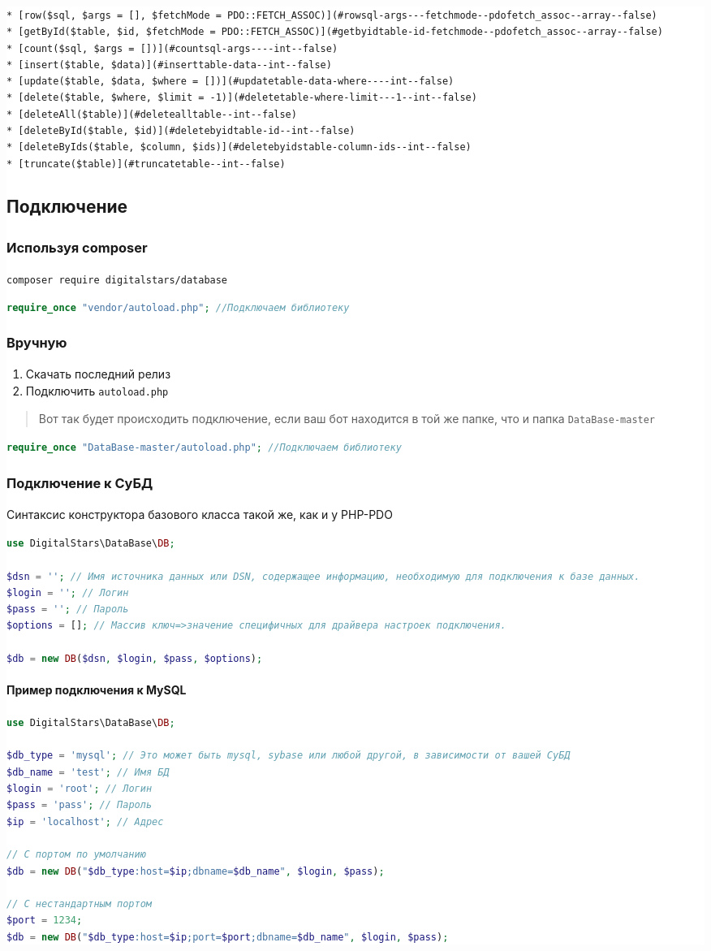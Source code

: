     * [row($sql, $args = [], $fetchMode = PDO::FETCH_ASSOC)](#rowsql-args---fetchmode--pdofetch_assoc--array--false)
    * [getById($table, $id, $fetchMode = PDO::FETCH_ASSOC)](#getbyidtable-id-fetchmode--pdofetch_assoc--array--false)
    * [count($sql, $args = [])](#countsql-args----int--false)
    * [insert($table, $data)](#inserttable-data--int--false)
    * [update($table, $data, $where = [])](#updatetable-data-where----int--false)
    * [delete($table, $where, $limit = -1)](#deletetable-where-limit---1--int--false)
    * [deleteAll($table)](#deletealltable--int--false)
    * [deleteById($table, $id)](#deletebyidtable-id--int--false)
    * [deleteByIds($table, $column, $ids)](#deletebyidstable-column-ids--int--false)
    * [truncate($table)](#truncatetable--int--false)

## Подключение
### Используя composer
```
composer require digitalstars/database
```
```php
require_once "vendor/autoload.php"; //Подключаем библиотеку
```
### Вручную
1. Скачать последний релиз
2. Подключить `autoload.php`
> Вот так будет происходить подключение, если ваш бот находится в той же папке, что и папка `DataBase-master`
```php
require_once "DataBase-master/autoload.php"; //Подключаем библиотеку
```

### Подключение к СуБД

Синтаксис конструктора базового класса такой же, как и у PHP-PDO

```php
use DigitalStars\DataBase\DB;

$dsn = ''; // Имя источника данных или DSN, содержащее информацию, необходимую для подключения к базе данных. 
$login = ''; // Логин
$pass = ''; // Пароль
$options = []; // Массив ключ=>значение специфичных для драйвера настроек подключения. 

$db = new DB($dsn, $login, $pass, $options);
```

#### Пример подключения к MySQL

```php
use DigitalStars\DataBase\DB;

$db_type = 'mysql'; // Это может быть mysql, sybase или любой другой, в зависимости от вашей СуБД
$db_name = 'test'; // Имя БД
$login = 'root'; // Логин
$pass = 'pass'; // Пароль
$ip = 'localhost'; // Адрес

// С портом по умолчанию
$db = new DB("$db_type:host=$ip;dbname=$db_name", $login, $pass);

// С нестандартным портом
$port = 1234;
$db = new DB("$db_type:host=$ip;port=$port;dbname=$db_name", $login, $pass);

```